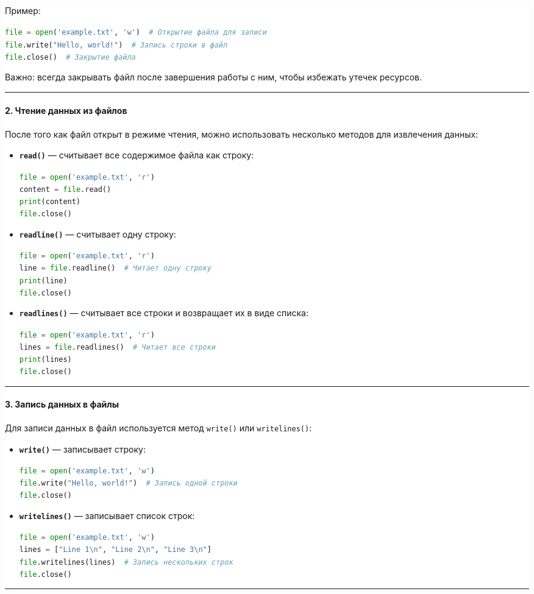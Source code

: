 Пример:
```python
file = open('example.txt', 'w')  # Открытие файла для записи
file.write("Hello, world!")  # Запись строки в файл
file.close()  # Закрытие файла
```

Важно: всегда закрывать файл после завершения работы с ним, чтобы избежать утечек ресурсов.

---

#### 2. **Чтение данных из файлов**

После того как файл открыт в режиме чтения, можно использовать несколько методов для извлечения данных:

- **`read()`** — считывает все содержимое файла как строку:
  ```python
  file = open('example.txt', 'r')
  content = file.read()
  print(content)
  file.close()
  ```

- **`readline()`** — считывает одну строку:
  ```python
  file = open('example.txt', 'r')
  line = file.readline()  # Читает одну строку
  print(line)
  file.close()
  ```

- **`readlines()`** — считывает все строки и возвращает их в виде списка:
  ```python
  file = open('example.txt', 'r')
  lines = file.readlines()  # Читает все строки
  print(lines)
  file.close()
  ```

---

#### 3. **Запись данных в файлы**

Для записи данных в файл используется метод `write()` или `writelines()`:

- **`write()`** — записывает строку:
  ```python
  file = open('example.txt', 'w')
  file.write("Hello, world!")  # Запись одной строки
  file.close()
  ```

- **`writelines()`** — записывает список строк:
  ```python
  file = open('example.txt', 'w')
  lines = ["Line 1\n", "Line 2\n", "Line 3\n"]
  file.writelines(lines)  # Запись нескольких строк
  file.close()
  ```

---